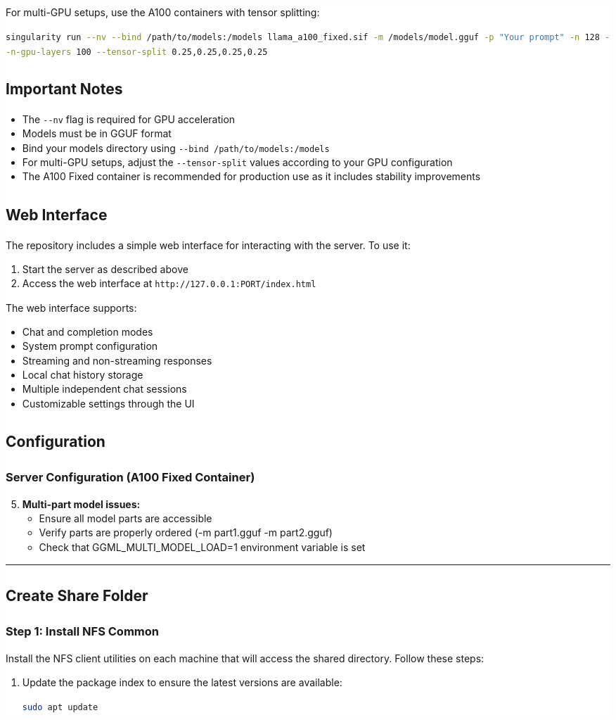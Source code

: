 For multi-GPU setups, use the A100 containers with tensor splitting:

```bash
singularity run --nv --bind /path/to/models:/models llama_a100_fixed.sif -m /models/model.gguf -p "Your prompt" -n 128 --n-gpu-layers 100 --tensor-split 0.25,0.25,0.25,0.25
```

## Important Notes

- The `--nv` flag is required for GPU acceleration
- Models must be in GGUF format
- Bind your models directory using `--bind /path/to/models:/models`
- For multi-GPU setups, adjust the `--tensor-split` values according to your GPU configuration
- The A100 Fixed container is recommended for production use as it includes stability improvements

## Web Interface

The repository includes a simple web interface for interacting with the server. To use it:

1. Start the server as described above
2. Access the web interface at `http://127.0.0.1:PORT/index.html`

The web interface supports:
- Chat and completion modes
- System prompt configuration
- Streaming and non-streaming responses
- Local chat history storage
- Multiple independent chat sessions
- Customizable settings through the UI

## Configuration

### Server Configuration (A100 Fixed Container)

5. **Multi-part model issues:**
   - Ensure all model parts are accessible
   - Verify parts are properly ordered (-m part1.gguf -m part2.gguf)
   - Check that GGML_MULTI_MODEL_LOAD=1 environment variable is set
  
---


## Create Share Folder

### Step 1: Install NFS Common

Install the NFS client utilities on each machine that will access the shared directory. Follow these steps:

1. Update the package index to ensure the latest versions are available:
   ```bash
   sudo apt update
   ```
